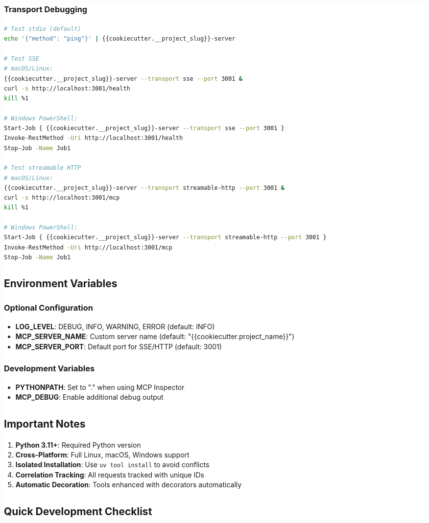 ### Transport Debugging
```bash
# Test stdio (default)
echo '{"method": "ping"}' | {{cookiecutter.__project_slug}}-server

# Test SSE
# macOS/Linux:
{{cookiecutter.__project_slug}}-server --transport sse --port 3001 &
curl -s http://localhost:3001/health
kill %1

# Windows PowerShell:
Start-Job { {{cookiecutter.__project_slug}}-server --transport sse --port 3001 }
Invoke-RestMethod -Uri http://localhost:3001/health
Stop-Job -Name Job1

# Test streamable HTTP
# macOS/Linux:
{{cookiecutter.__project_slug}}-server --transport streamable-http --port 3001 &
curl -s http://localhost:3001/mcp
kill %1

# Windows PowerShell:
Start-Job { {{cookiecutter.__project_slug}}-server --transport streamable-http --port 3001 }
Invoke-RestMethod -Uri http://localhost:3001/mcp
Stop-Job -Name Job1
```

## Environment Variables

### Optional Configuration
- **LOG_LEVEL**: DEBUG, INFO, WARNING, ERROR (default: INFO)
- **MCP_SERVER_NAME**: Custom server name (default: "{{cookiecutter.project_name}}")
- **MCP_SERVER_PORT**: Default port for SSE/HTTP (default: 3001)

### Development Variables
- **PYTHONPATH**: Set to "." when using MCP Inspector
- **MCP_DEBUG**: Enable additional debug output

## Important Notes

1. **Python 3.11+**: Required Python version
2. **Cross-Platform**: Full Linux, macOS, Windows support
3. **Isolated Installation**: Use `uv tool install` to avoid conflicts
4. **Correlation Tracking**: All requests tracked with unique IDs
5. **Automatic Decoration**: Tools enhanced with decorators automatically

## Quick Development Checklist
